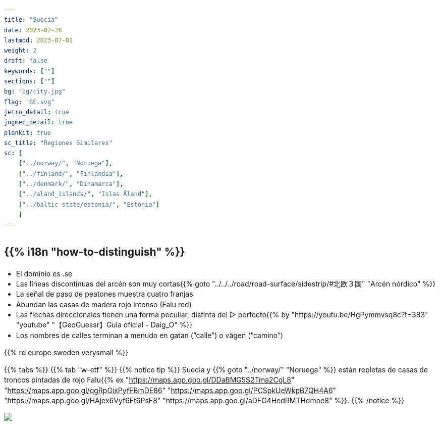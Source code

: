```yaml
---
title: "Suecia"
date: 2023-02-26
lastmod: 2023-07-01
weight: 2
draft: false
keywords: [""]
sections: [""]
bg: "bg/city.jpg"
flag: "SE.svg"
jetro_detail: true
jogmec_detail: true
plonkit: true
sc_title: "Regiones Similares"
sc: [
    ["../norway/", "Noruega"],
    ["../finland/", "Finlandia"],
    ["../denmark/", "Dinamarca"],
    ["../aland_islands/", "Islas Åland"],
    ["../baltic-state/estonia/", "Estonia"]
    ]
---
```


<div class="main-desciption country-description">
    <h2 class="section-title">{{% i18n "how-to-distinguish" %}}</h2>
    <ul class="rule-list">
        <li>El dominio es <span class="quiz">.se</span></li>
        <li>Las líneas discontinuas del arcén son <span class="quiz">muy cortas</span>{{% goto "../../../road/road-surface/sidestrip/#北欧３国" "Arcén nórdico" %}}</li>
        <li>La señal de paso de peatones muestra <span class="quiz">cuatro</span> franjas</li>
        <li>Abundan las casas de madera rojo intenso (Falu red)</li>
        <li>Las flechas direccionales tienen una forma peculiar, distinta del ▷ perfecto{{% by "https://youtu.be/HgPymmvsq8c?t=383" "youtube" "【GeoGuessr】Guía oficial - Daig_O" %}}</li>
        <li>Los nombres de calles terminan a menudo en <span class="quiz">gatan</span> (“calle”) o vägen (“camino”)</li>
    </ul>
    {{% rd europe sweden verysmall %}}
</div>



{{% tabs %}}
{{% tab "w-etf" %}}
{{% notice tip %}}
Suecia y {{% goto "../norway/" "Noruega" %}} están repletas de casas de troncos pintadas de <span class="quiz">rojo Falu</span>{{% ex "https://maps.app.goo.gl/DDaBMG5S2Tma2CgL8" "https://maps.app.goo.gl/qgRpGixPyfFBmDE86" "https://maps.app.goo.gl/PCSpkUeWkpB7QH4A6" "https://maps.app.goo.gl/HAjex6Vyf6Et6PsF8" "https://maps.app.goo.gl/aDFG4HedRMTHdmoe8" %}}.
{{% /notice %}}
<div class="googlemap-if unclickable">
<img src="/rule/europe/sweden/sweden_home_red_stone.jpg" width="95%">
</div>
